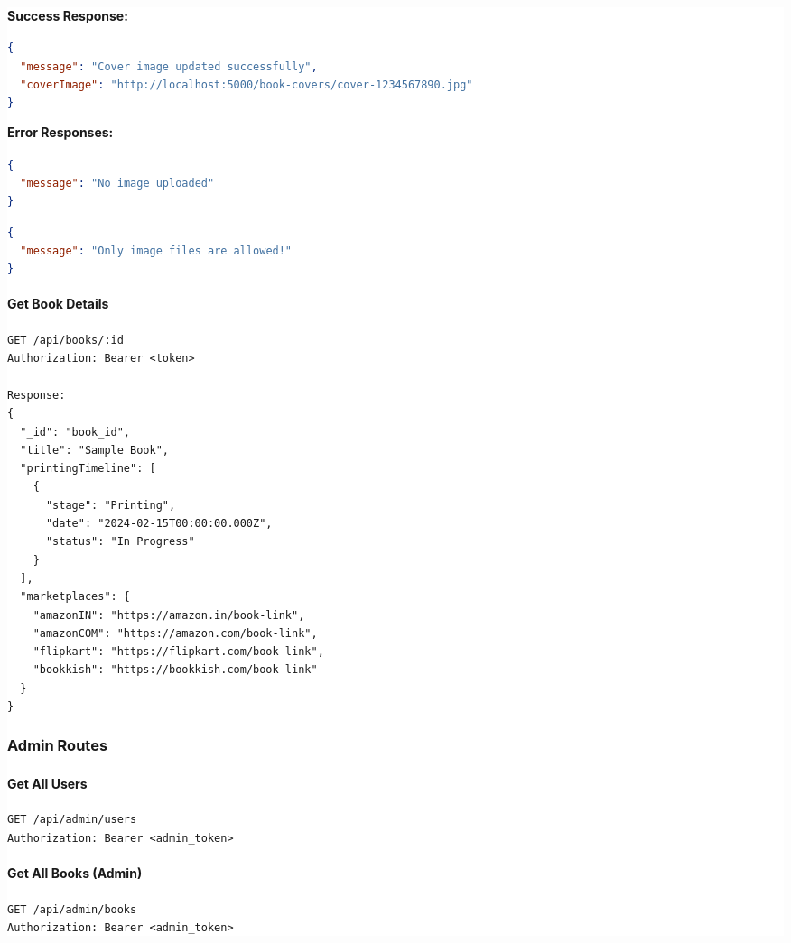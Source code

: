**Success Response:**
```json
{
  "message": "Cover image updated successfully",
  "coverImage": "http://localhost:5000/book-covers/cover-1234567890.jpg"
}
```

**Error Responses:**
```json
{
  "message": "No image uploaded"
}
```
```json
{
  "message": "Only image files are allowed!"
}
```

#### Get Book Details
```http
GET /api/books/:id
Authorization: Bearer <token>

Response:
{
  "_id": "book_id",
  "title": "Sample Book",
  "printingTimeline": [
    {
      "stage": "Printing",
      "date": "2024-02-15T00:00:00.000Z",
      "status": "In Progress"
    }
  ],
  "marketplaces": {
    "amazonIN": "https://amazon.in/book-link",
    "amazonCOM": "https://amazon.com/book-link",
    "flipkart": "https://flipkart.com/book-link",
    "bookkish": "https://bookkish.com/book-link"
  }
}
```

### Admin Routes
#### Get All Users
```http
GET /api/admin/users
Authorization: Bearer <admin_token>
```

#### Get All Books (Admin)
```http
GET /api/admin/books
Authorization: Bearer <admin_token>
```
